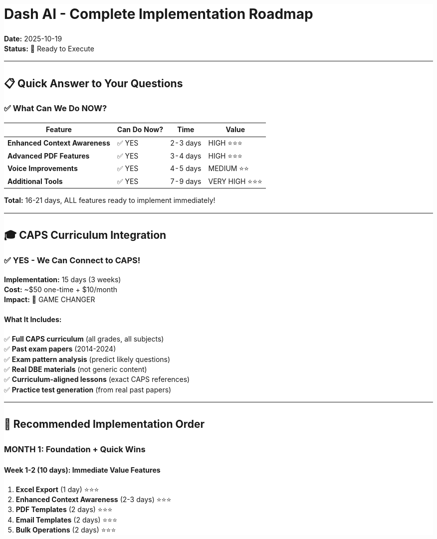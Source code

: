 # Dash AI - Complete Implementation Roadmap

**Date:** 2025-10-19  
**Status:** 🚀 Ready to Execute

---

## 📋 Quick Answer to Your Questions

### ✅ What Can We Do NOW?

| Feature | Can Do Now? | Time | Value |
|---------|-------------|------|-------|
| **Enhanced Context Awareness** | ✅ YES | 2-3 days | HIGH ⭐⭐⭐ |
| **Advanced PDF Features** | ✅ YES | 3-4 days | HIGH ⭐⭐⭐ |
| **Voice Improvements** | ✅ YES | 4-5 days | MEDIUM ⭐⭐ |
| **Additional Tools** | ✅ YES | 7-9 days | VERY HIGH ⭐⭐⭐ |

**Total:** 16-21 days, ALL features ready to implement immediately!

---

## 🎓 CAPS Curriculum Integration

### ✅ YES - We Can Connect to CAPS!

**Implementation:** 15 days (3 weeks)  
**Cost:** ~$50 one-time + $10/month  
**Impact:** 🚀 GAME CHANGER

#### What It Includes:
✅ **Full CAPS curriculum** (all grades, all subjects)  
✅ **Past exam papers** (2014-2024)  
✅ **Exam pattern analysis** (predict likely questions)  
✅ **Real DBE materials** (not generic content)  
✅ **Curriculum-aligned lessons** (exact CAPS references)  
✅ **Practice test generation** (from real past papers)

---

## 🎯 Recommended Implementation Order

### **MONTH 1: Foundation + Quick Wins**

#### Week 1-2 (10 days): Immediate Value Features
1. **Excel Export** (1 day) ⭐⭐⭐
2. **Enhanced Context Awareness** (2-3 days) ⭐⭐⭐
3. **PDF Templates** (2 days) ⭐⭐⭐
4. **Email Templates** (2 days) ⭐⭐⭐
5. **Bulk Operations** (2 days) ⭐⭐⭐
